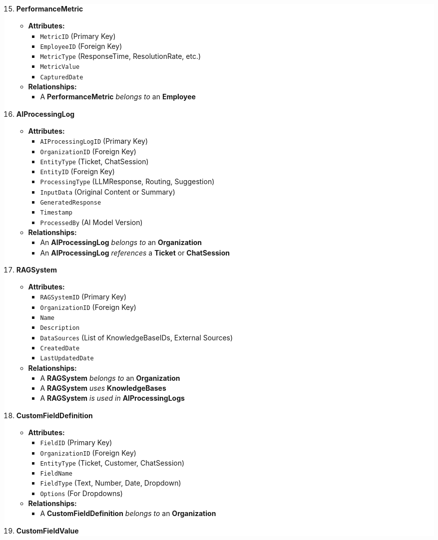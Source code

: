 15. **PerformanceMetric**

    - **Attributes:**
      - `MetricID` (Primary Key)
      - `EmployeeID` (Foreign Key)
      - `MetricType` (ResponseTime, ResolutionRate, etc.)
      - `MetricValue`
      - `CapturedDate`
    - **Relationships:**
      - A **PerformanceMetric** *belongs to* an **Employee**

16. **AIProcessingLog**

    - **Attributes:**
      - `AIProcessingLogID` (Primary Key)
      - `OrganizationID` (Foreign Key)
      - `EntityType` (Ticket, ChatSession)
      - `EntityID` (Foreign Key)
      - `ProcessingType` (LLMResponse, Routing, Suggestion)
      - `InputData` (Original Content or Summary)
      - `GeneratedResponse`
      - `Timestamp`
      - `ProcessedBy` (AI Model Version)
    - **Relationships:**
      - An **AIProcessingLog** *belongs to* an **Organization**
      - An **AIProcessingLog** *references* a **Ticket** or **ChatSession**

17. **RAGSystem**

    - **Attributes:**
      - `RAGSystemID` (Primary Key)
      - `OrganizationID` (Foreign Key)
      - `Name`
      - `Description`
      - `DataSources` (List of KnowledgeBaseIDs, External Sources)
      - `CreatedDate`
      - `LastUpdatedDate`
    - **Relationships:**
      - A **RAGSystem** *belongs to* an **Organization**
      - A **RAGSystem** *uses* **KnowledgeBases**
      - A **RAGSystem** *is used in* **AIProcessingLogs**

18. **CustomFieldDefinition**

    - **Attributes:**
      - `FieldID` (Primary Key)
      - `OrganizationID` (Foreign Key)
      - `EntityType` (Ticket, Customer, ChatSession)
      - `FieldName`
      - `FieldType` (Text, Number, Date, Dropdown)
      - `Options` (For Dropdowns)
    - **Relationships:**
      - A **CustomFieldDefinition** *belongs to* an **Organization**

19. **CustomFieldValue**
